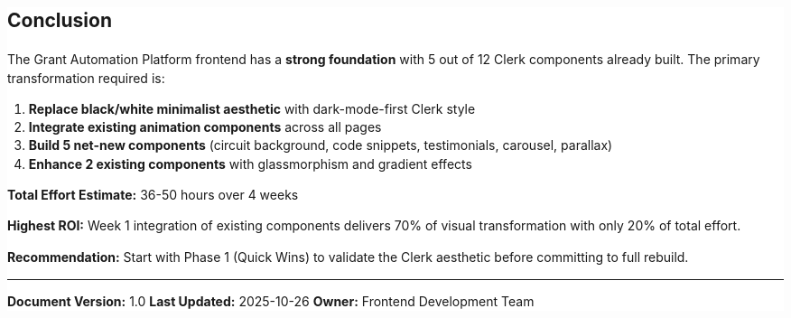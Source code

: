 
## Conclusion

The Grant Automation Platform frontend has a **strong foundation** with 5 out of 12 Clerk components already built. The primary transformation required is:

1. **Replace black/white minimalist aesthetic** with dark-mode-first Clerk style
2. **Integrate existing animation components** across all pages
3. **Build 5 net-new components** (circuit background, code snippets, testimonials, carousel, parallax)
4. **Enhance 2 existing components** with glassmorphism and gradient effects

**Total Effort Estimate:** 36-50 hours over 4 weeks

**Highest ROI:** Week 1 integration of existing components delivers 70% of visual transformation with only 20% of total effort.

**Recommendation:** Start with Phase 1 (Quick Wins) to validate the Clerk aesthetic before committing to full rebuild.

---

**Document Version:** 1.0
**Last Updated:** 2025-10-26
**Owner:** Frontend Development Team
